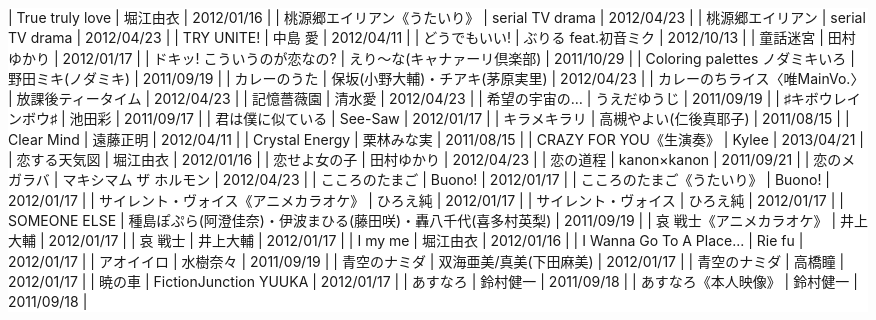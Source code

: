 | True truly love | 堀江由衣 | 2012/01/16 |
| 桃源郷エイリアン《うたいり》 | serial TV drama | 2012/04/23 |
| 桃源郷エイリアン | serial TV drama | 2012/04/23 |
| TRY UNITE! | 中島 愛 | 2012/04/11 |
| どうでもいい! | ぶりる feat.初音ミク | 2012/10/13 |
| 童話迷宮 | 田村ゆかり | 2012/01/17 |
| ドキッ! こういうのが恋なの? | えり～な(キャナァーリ倶楽部) | 2011/10/29 |
| Coloring palettes ノダミキいろ | 野田ミキ(ノダミキ) | 2011/09/19 |
| カレーのうた | 保坂(小野大輔)・チアキ(茅原実里) | 2012/04/23 |
| カレーのちライス〈唯MainVo.〉 | 放課後ティータイム | 2012/04/23 |
| 記憶薔薇園 | 清水愛 | 2012/04/23 |
| 希望の宇宙の… | うえだゆうじ | 2011/09/19 |
| ♯キボウレインボウ♯ | 池田彩 | 2011/09/17 |
| 君は僕に似ている | See-Saw | 2012/01/17 |
| キラメキラリ | 高槻やよい(仁後真耶子) | 2011/08/15 |
| Clear Mind | 遠藤正明 | 2012/04/11 |
| Crystal Energy | 栗林みな実 | 2011/08/15 |
| CRAZY FOR YOU《生演奏》 | Kylee | 2013/04/21 |
| 恋する天気図 | 堀江由衣 | 2012/01/16 |
| 恋せよ女の子 | 田村ゆかり | 2012/04/23 |
| 恋の道程 | kanon×kanon | 2011/09/21 |
| 恋のメガラバ | マキシマム ザ ホルモン | 2012/04/23 |
| こころのたまご | Buono! | 2012/01/17 |
| こころのたまご《うたいり》 | Buono! | 2012/01/17 |
| サイレント・ヴォイス《アニメカラオケ》 | ひろえ純 | 2012/01/17 |
| サイレント・ヴォイス | ひろえ純 | 2012/01/17 |
| SOMEONE ELSE | 種島ぽぷら(阿澄佳奈)・伊波まひる(藤田咲)・轟八千代(喜多村英梨) | 2011/09/19 |
| 哀 戦士《アニメカラオケ》 | 井上大輔 | 2012/01/17 |
| 哀 戦士 | 井上大輔 | 2012/01/17 |
| I my me | 堀江由衣 | 2012/01/16 |
| I Wanna Go To A Place... | Rie fu | 2012/01/17 |
| アオイイロ | 水樹奈々 | 2011/09/19 |
| 青空のナミダ | 双海亜美/真美(下田麻美) | 2012/01/17 |
| 青空のナミダ | 高橋瞳 | 2012/01/17 |
| 暁の車 | FictionJunction YUUKA | 2012/01/17 |
| あすなろ | 鈴村健一 | 2011/09/18 |
| あすなろ《本人映像》 | 鈴村健一 | 2011/09/18 |